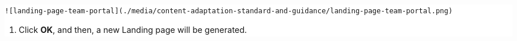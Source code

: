     ![landing-page-team-portal](./media/content-adaptation-standard-and-guidance/landing-page-team-portal.png)

1. Click **OK**, and then, a new Landing page will be generated.
